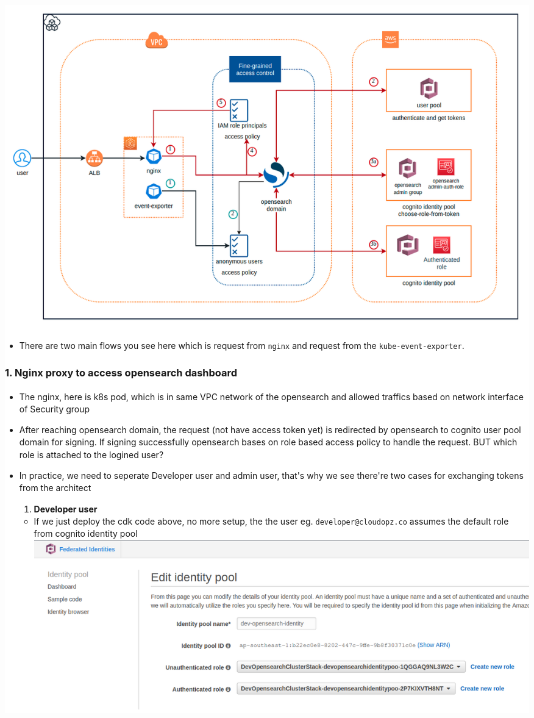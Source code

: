   <img src="images/architect.png" width="1100" />
</p>

- There are two main flows you see here which is request from `nginx` and request from the `kube-event-exporter`.

### **1. Nginx proxy to access opensearch dashboard**
- The nginx, here is k8s pod, which is in same VPC network of the opensearch and allowed traffics based on network interface of Security group
- After reaching opensearch domain, the request (not have access token yet) is redirected by opensearch to cognito user pool domain for signing. If signing successfully opensearch bases on role based access policy to handle the request. BUT which role is attached to the logined user?
- In practice, we need to seperate Developer user and admin user, that's why we see there're two cases for exchanging tokens from the architect

  1. **Developer user**
    - If we just deploy the cdk code above, no more setup, the the user eg. `developer@cloudopz.co` assumes the default role from cognito identity pool
      <img src=images/default-role.png width=1100>
